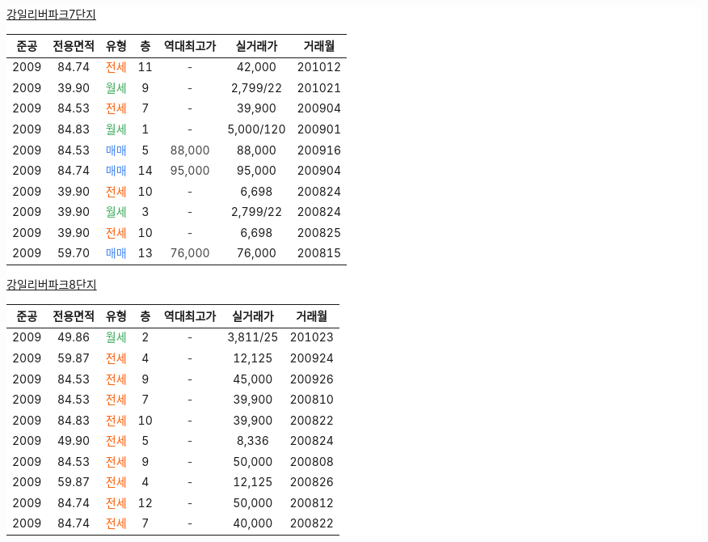 
<script async src="//pagead2.googlesyndication.com/pagead/js/adsbygoogle.js"></script>

<ins class="adsbygoogle"
     style="display:block"
     data-ad-client="ca-pub-2446590836940007"
     data-ad-slot="1659523306"
     data-ad-format="auto"
     data-full-width-responsive="true"></ins>
<script>
(adsbygoogle = window.adsbygoogle || []).push({});
</script>


[강일리버파크7단지](https://search.naver.com/search.naver?query=%EC%84%9C%EC%9A%B8%ED%8A%B9%EB%B3%84%EC%8B%9C+%EA%B0%95%EB%8F%99%EA%B5%AC+%EA%B0%95%EC%9D%BC%EB%8F%99+%EA%B0%95%EC%9D%BC%EB%A6%AC%EB%B2%84%ED%8C%8C%ED%81%AC7%EB%8B%A8%EC%A7%80)

|준공|전용면적|유형|층|역대최고가|실거래가|거래월|
|:---:|:---:|:---:|:---:|:---:|:---:|:---:|
|2009|84.74|<span style="color:#ff5a00">전세</span>|11|<span style="color:#444444">-</span>|42,000|201012|
|2009|39.90|<span style="color:#34a853">월세</span>|9|<span style="color:#444444">-</span>|2,799/22|201021|
|2009|84.53|<span style="color:#ff5a00">전세</span>|7|<span style="color:#444444">-</span>|39,900|200904|
|2009|84.83|<span style="color:#34a853">월세</span>|1|<span style="color:#444444">-</span>|5,000/120|200901|
|2009|84.53|<span style="color:#4285f3">매매</span>|5|<span style="color:#444444">88,000</span>|88,000|200916|
|2009|84.74|<span style="color:#4285f3">매매</span>|14|<span style="color:#444444">95,000</span>|95,000|200904|
|2009|39.90|<span style="color:#ff5a00">전세</span>|10|<span style="color:#444444">-</span>|6,698|200824|
|2009|39.90|<span style="color:#34a853">월세</span>|3|<span style="color:#444444">-</span>|2,799/22|200824|
|2009|39.90|<span style="color:#ff5a00">전세</span>|10|<span style="color:#444444">-</span>|6,698|200825|
|2009|59.70|<span style="color:#4285f3">매매</span>|13|<span style="color:#444444">76,000</span>|76,000|200815|

[강일리버파크8단지](https://search.naver.com/search.naver?query=%EC%84%9C%EC%9A%B8%ED%8A%B9%EB%B3%84%EC%8B%9C+%EA%B0%95%EB%8F%99%EA%B5%AC+%EA%B0%95%EC%9D%BC%EB%8F%99+%EA%B0%95%EC%9D%BC%EB%A6%AC%EB%B2%84%ED%8C%8C%ED%81%AC8%EB%8B%A8%EC%A7%80)

|준공|전용면적|유형|층|역대최고가|실거래가|거래월|
|:---:|:---:|:---:|:---:|:---:|:---:|:---:|
|2009|49.86|<span style="color:#34a853">월세</span>|2|<span style="color:#444444">-</span>|3,811/25|201023|
|2009|59.87|<span style="color:#ff5a00">전세</span>|4|<span style="color:#444444">-</span>|12,125|200924|
|2009|84.53|<span style="color:#ff5a00">전세</span>|9|<span style="color:#444444">-</span>|45,000|200926|
|2009|84.53|<span style="color:#ff5a00">전세</span>|7|<span style="color:#444444">-</span>|39,900|200810|
|2009|84.83|<span style="color:#ff5a00">전세</span>|10|<span style="color:#444444">-</span>|39,900|200822|
|2009|49.90|<span style="color:#ff5a00">전세</span>|5|<span style="color:#444444">-</span>|8,336|200824|
|2009|84.53|<span style="color:#ff5a00">전세</span>|9|<span style="color:#444444">-</span>|50,000|200808|
|2009|59.87|<span style="color:#ff5a00">전세</span>|4|<span style="color:#444444">-</span>|12,125|200826|
|2009|84.74|<span style="color:#ff5a00">전세</span>|12|<span style="color:#444444">-</span>|50,000|200812|
|2009|84.74|<span style="color:#ff5a00">전세</span>|7|<span style="color:#444444">-</span>|40,000|200822|

